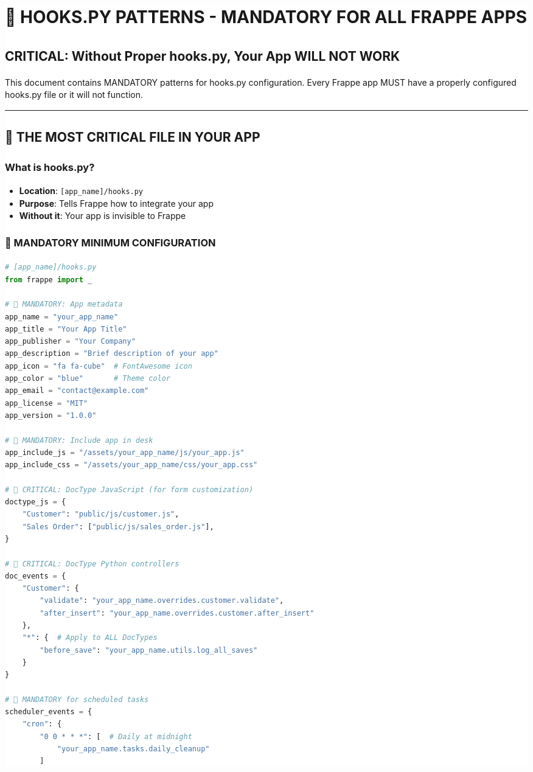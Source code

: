 # 🚨 HOOKS.PY PATTERNS - MANDATORY FOR ALL FRAPPE APPS

## CRITICAL: Without Proper hooks.py, Your App WILL NOT WORK

This document contains MANDATORY patterns for hooks.py configuration. Every Frappe app MUST have a properly configured hooks.py file or it will not function.

---

## 🔴 THE MOST CRITICAL FILE IN YOUR APP

### What is hooks.py?
- **Location**: `[app_name]/hooks.py`
- **Purpose**: Tells Frappe how to integrate your app
- **Without it**: Your app is invisible to Frappe

### 🚨 MANDATORY MINIMUM CONFIGURATION

```python
# [app_name]/hooks.py
from frappe import _

# 🚨 MANDATORY: App metadata
app_name = "your_app_name"
app_title = "Your App Title"
app_publisher = "Your Company"
app_description = "Brief description of your app"
app_icon = "fa fa-cube"  # FontAwesome icon
app_color = "blue"       # Theme color
app_email = "contact@example.com"
app_license = "MIT"
app_version = "1.0.0"

# 🚨 MANDATORY: Include app in desk
app_include_js = "/assets/your_app_name/js/your_app.js"
app_include_css = "/assets/your_app_name/css/your_app.css"

# 🚨 CRITICAL: DocType JavaScript (for form customization)
doctype_js = {
    "Customer": "public/js/customer.js",
    "Sales Order": ["public/js/sales_order.js"],
}

# 🚨 CRITICAL: DocType Python controllers
doc_events = {
    "Customer": {
        "validate": "your_app_name.overrides.customer.validate",
        "after_insert": "your_app_name.overrides.customer.after_insert"
    },
    "*": {  # Apply to ALL DocTypes
        "before_save": "your_app_name.utils.log_all_saves"
    }
}

# 🚨 MANDATORY for scheduled tasks
scheduler_events = {
    "cron": {
        "0 0 * * *": [  # Daily at midnight
            "your_app_name.tasks.daily_cleanup"
        ]
```